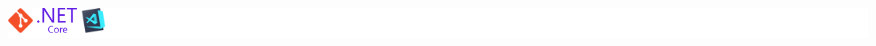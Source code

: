   <code><img title="Git" height="25" src="https://github.com/kunaldesign/kunaldesign/blob/main/images/git-original.svg"></code>
  <code><img title=".NetCore" height="25" src="https://github.com/kunaldesign/kunaldesign/blob/main/images/dotnetcore.svg"></code>
  <code><img title="Visual Studio Code" height="25" src="https://github.com/kunaldesign/kunaldesign/blob/main/images/vscode.png"></code>